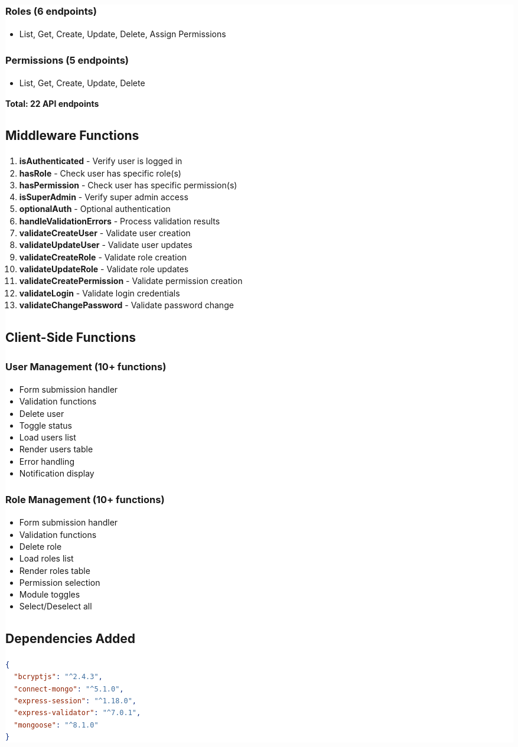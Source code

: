 ### Roles (6 endpoints)
- List, Get, Create, Update, Delete, Assign Permissions

### Permissions (5 endpoints)
- List, Get, Create, Update, Delete

**Total: 22 API endpoints**

## Middleware Functions

1. **isAuthenticated** - Verify user is logged in
2. **hasRole** - Check user has specific role(s)
3. **hasPermission** - Check user has specific permission(s)
4. **isSuperAdmin** - Verify super admin access
5. **optionalAuth** - Optional authentication
6. **handleValidationErrors** - Process validation results
7. **validateCreateUser** - Validate user creation
8. **validateUpdateUser** - Validate user updates
9. **validateCreateRole** - Validate role creation
10. **validateUpdateRole** - Validate role updates
11. **validateCreatePermission** - Validate permission creation
12. **validateLogin** - Validate login credentials
13. **validateChangePassword** - Validate password change

## Client-Side Functions

### User Management (10+ functions)
- Form submission handler
- Validation functions
- Delete user
- Toggle status
- Load users list
- Render users table
- Error handling
- Notification display

### Role Management (10+ functions)
- Form submission handler
- Validation functions
- Delete role
- Load roles list
- Render roles table
- Permission selection
- Module toggles
- Select/Deselect all

## Dependencies Added

```json
{
  "bcryptjs": "^2.4.3",
  "connect-mongo": "^5.1.0",
  "express-session": "^1.18.0",
  "express-validator": "^7.0.1",
  "mongoose": "^8.1.0"
}
```
